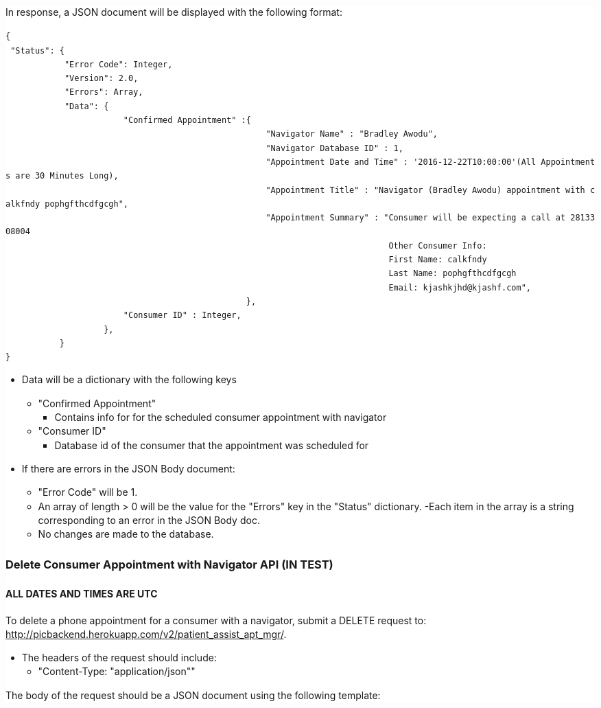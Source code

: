 In response, a JSON document will be displayed with the following format:
```
{
 "Status": {
            "Error Code": Integer,
            "Version": 2.0,
            "Errors": Array,
            "Data": {
                        "Confirmed Appointment" :{
                                                     "Navigator Name" : "Bradley Awodu",
                                                     "Navigator Database ID" : 1,
                                                     "Appointment Date and Time" : '2016-12-22T10:00:00'(All Appointments are 30 Minutes Long),
                                                     "Appointment Title" : "Navigator (Bradley Awodu) appointment with calkfndy pophgfthcdfgcgh",
                                                     "Appointment Summary" : "Consumer will be expecting a call at 2813308004
                                                                              Other Consumer Info:
                                                                              First Name: calkfndy
                                                                              Last Name: pophgfthcdfgcgh
                                                                              Email: kjashkjhd@kjashf.com",
                                                 },
                        "Consumer ID" : Integer,
                    },
           }
}
```

- Data will be a dictionary with the following keys
    - "Confirmed Appointment"
        - Contains info for for the scheduled consumer appointment with navigator
    - "Consumer ID"
        - Database id of the consumer that the appointment was scheduled for
    
- If there are errors in the JSON Body document:
    - "Error Code" will be 1.
    - An array of length > 0 will be the value for the "Errors" key in the "Status" dictionary.
        -Each item in the array is a string corresponding to an error in the JSON Body doc.
    - No changes are made to the database.
    
    
### Delete Consumer Appointment with Navigator API (IN TEST)
#### ALL DATES AND TIMES ARE UTC

To delete a phone appointment for a consumer with a navigator, submit a DELETE request to: http://picbackend.herokuapp.com/v2/patient_assist_apt_mgr/.

- The headers of the request should include: 
    - "Content-Type: "application/json""
    
The body of the request should be a JSON document using the following template:
